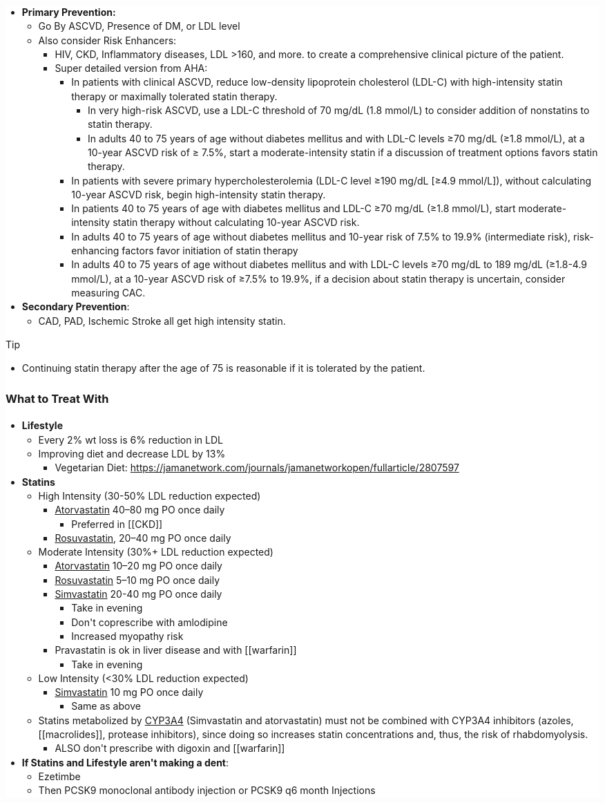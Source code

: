 - **Primary Prevention:**
	- Go By ASCVD, Presence of DM, or LDL level
	- Also consider Risk Enhancers:
		- HIV, CKD, Inflammatory diseases, LDL >160, and more. to create a comprehensive clinical picture of the patient.
	  - Super detailed version from AHA:
		- In patients with clinical ASCVD, reduce low-density lipoprotein cholesterol (LDL-C) with high-intensity statin therapy or maximally tolerated statin therapy.
		    - In very high-risk ASCVD, use a LDL-C threshold of 70 mg/dL (1.8 mmol/L) to consider addition of nonstatins to statin therapy.
		    - In adults 40 to 75 years of age without diabetes mellitus and with LDL-C levels ≥70 mg/dL (≥1.8 mmol/L), at a 10-year ASCVD risk of ≥ 7.5%, start a moderate-intensity statin if a discussion of treatment options favors statin therapy.
		- In patients with severe primary hypercholesterolemia (LDL-C level ≥190 mg/dL [≥4.9 mmol/L]), without calculating 10-year ASCVD risk, begin high-intensity statin therapy.
		- In patients 40 to 75 years of age with diabetes mellitus and LDL-C ≥70 mg/dL (≥1.8 mmol/L), start moderate-intensity statin therapy without calculating 10-year ASCVD risk.
		- In adults 40 to 75 years of age without diabetes mellitus and 10-year risk of 7.5% to 19.9% (intermediate risk), risk-enhancing factors favor initiation of statin therapy
		- In adults 40 to 75 years of age without diabetes mellitus and with LDL-C levels ≥70 mg/dL to 189 mg/dL (≥1.8-4.9 mmol/L), at a 10-year ASCVD risk of ≥7.5% to 19.9%, if a decision about statin therapy is uncertain, consider measuring CAC.
- **Secondary Prevention**:
	- CAD, PAD, Ischemic Stroke all get high intensity statin.

> [!tip]
> - Continuing statin therapy after the age of 75 is reasonable if it is tolerated by the patient.

### What to Treat With
- **Lifestyle**
	- Every 2% wt loss is 6% reduction in LDL
	- Improving diet and decrease LDL by 13%
		- Vegetarian Diet: https://jamanetwork.com/journals/jamanetworkopen/fullarticle/2807597
- **Statins**
	- High Intensity (30-50% LDL reduction expected)
		- [Atorvastatin](https://next.amboss.com/us/article/am0QVg#Zb1b70d571ca8551bd60274b2d7f34d8d) 40–80 mg PO once daily
			- Preferred in [[CKD]]
		- [Rosuvastatin](https://next.amboss.com/us/article/am0QVg#Z1331f787bec1d9fda42cc23420a27c63), 20–40 mg PO once daily
	- Moderate Intensity (30%+ LDL reduction expected)
		- [Atorvastatin](https://next.amboss.com/us/article/am0QVg#Zb1b70d571ca8551bd60274b2d7f34d8d) 10–20 mg PO once daily
		- [Rosuvastatin](https://next.amboss.com/us/article/am0QVg#Z1331f787bec1d9fda42cc23420a27c63) 5–10 mg PO once daily
		- [Simvastatin](https://next.amboss.com/us/article/am0QVg#Zbfaf5510bdc90b7a6901ce646d0bea3a) 20-40 mg PO once daily
			- Take in evening
			- Don't coprescribe with amlodipine
			- Increased myopathy risk
		- Pravastatin is ok in liver disease and with [[warfarin]]
			- Take in evening
	- Low Intensity (<30% LDL reduction expected)
		- [Simvastatin](https://next.amboss.com/us/article/am0QVg#Zbfaf5510bdc90b7a6901ce646d0bea3a) 10 mg PO once daily
			- Same as above
	- Statins metabolized by [CYP3A4](https://next.amboss.com/us/article/7N04cg#Z4faf3fcea7dfdabc74bca38e8f7f6268) (Simvastatin and atorvastatin) must not be combined with CYP3A4 inhibitors (azoles, [[macrolides]], protease inhibitors), since doing so increases statin concentrations and, thus, the risk of rhabdomyolysis.
		- ALSO don't prescribe with digoxin and [[warfarin]]
- **If Statins and Lifestyle aren't making a dent**:
	- Ezetimbe
	- Then PCSK9 monoclonal antibody injection or PCSK9 q6 month Injections